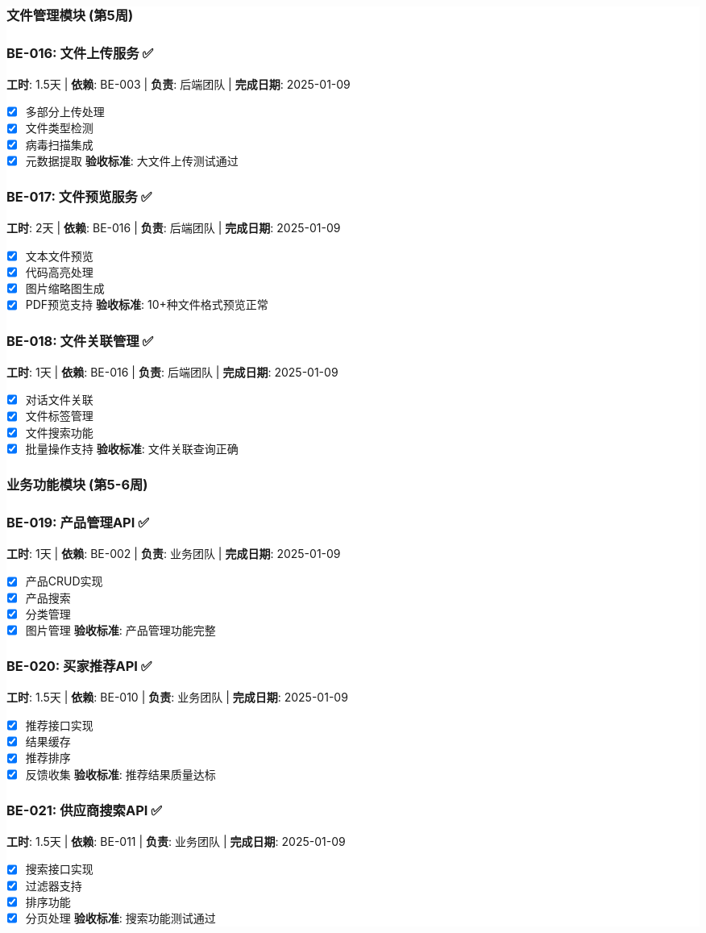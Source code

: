 ### 文件管理模块 (第5周)

### BE-016: 文件上传服务 ✅
**工时**: 1.5天 | **依赖**: BE-003 | **负责**: 后端团队 | **完成日期**: 2025-01-09
- [x] 多部分上传处理
- [x] 文件类型检测
- [x] 病毒扫描集成
- [x] 元数据提取
**验收标准**: 大文件上传测试通过

### BE-017: 文件预览服务 ✅
**工时**: 2天 | **依赖**: BE-016 | **负责**: 后端团队 | **完成日期**: 2025-01-09
- [x] 文本文件预览
- [x] 代码高亮处理
- [x] 图片缩略图生成
- [x] PDF预览支持
**验收标准**: 10+种文件格式预览正常

### BE-018: 文件关联管理 ✅
**工时**: 1天 | **依赖**: BE-016 | **负责**: 后端团队 | **完成日期**: 2025-01-09
- [x] 对话文件关联
- [x] 文件标签管理
- [x] 文件搜索功能
- [x] 批量操作支持
**验收标准**: 文件关联查询正确

### 业务功能模块 (第5-6周)

### BE-019: 产品管理API ✅
**工时**: 1天 | **依赖**: BE-002 | **负责**: 业务团队 | **完成日期**: 2025-01-09
- [x] 产品CRUD实现
- [x] 产品搜索
- [x] 分类管理
- [x] 图片管理
**验收标准**: 产品管理功能完整

### BE-020: 买家推荐API ✅
**工时**: 1.5天 | **依赖**: BE-010 | **负责**: 业务团队 | **完成日期**: 2025-01-09
- [x] 推荐接口实现
- [x] 结果缓存
- [x] 推荐排序
- [x] 反馈收集
**验收标准**: 推荐结果质量达标

### BE-021: 供应商搜索API ✅
**工时**: 1.5天 | **依赖**: BE-011 | **负责**: 业务团队 | **完成日期**: 2025-01-09
- [x] 搜索接口实现
- [x] 过滤器支持
- [x] 排序功能
- [x] 分页处理
**验收标准**: 搜索功能测试通过
